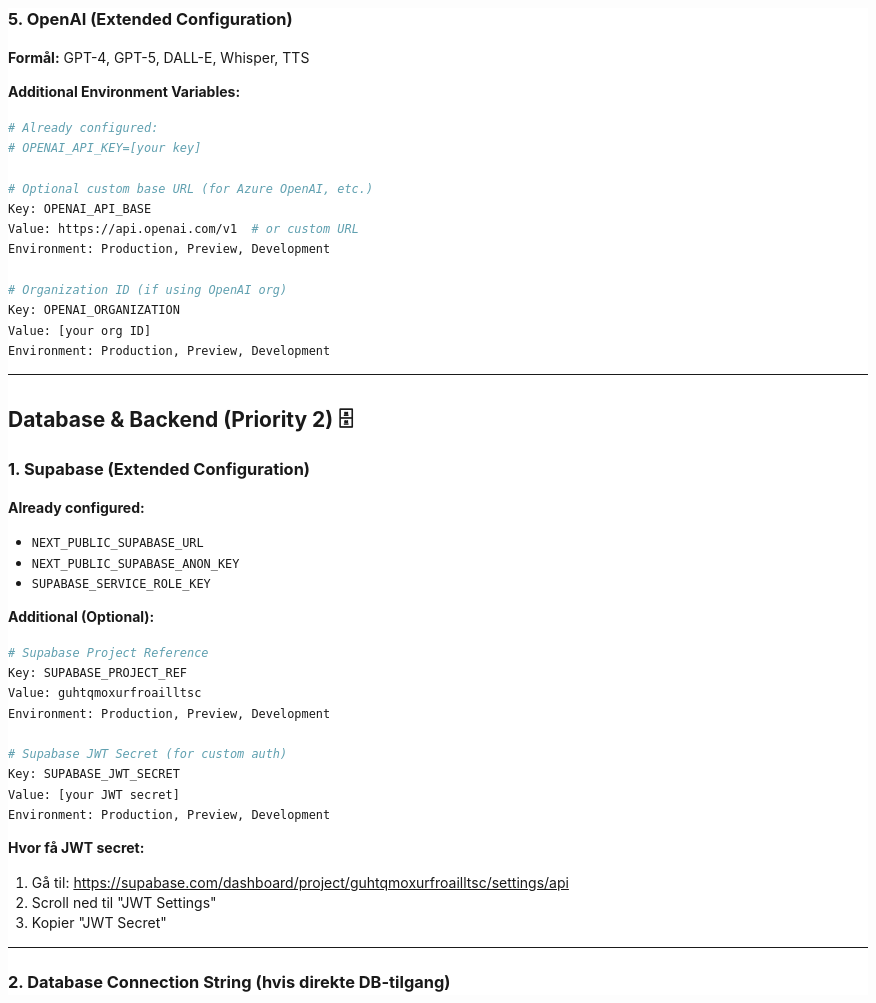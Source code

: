 ### 5. OpenAI (Extended Configuration)

**Formål:** GPT-4, GPT-5, DALL-E, Whisper, TTS

**Additional Environment Variables:**
```bash
# Already configured:
# OPENAI_API_KEY=[your key]

# Optional custom base URL (for Azure OpenAI, etc.)
Key: OPENAI_API_BASE
Value: https://api.openai.com/v1  # or custom URL
Environment: Production, Preview, Development

# Organization ID (if using OpenAI org)
Key: OPENAI_ORGANIZATION
Value: [your org ID]
Environment: Production, Preview, Development
```

---

## Database & Backend (Priority 2) 🗄️

### 1. Supabase (Extended Configuration)

**Already configured:**
- `NEXT_PUBLIC_SUPABASE_URL`
- `NEXT_PUBLIC_SUPABASE_ANON_KEY`
- `SUPABASE_SERVICE_ROLE_KEY`

**Additional (Optional):**
```bash
# Supabase Project Reference
Key: SUPABASE_PROJECT_REF
Value: guhtqmoxurfroailltsc
Environment: Production, Preview, Development

# Supabase JWT Secret (for custom auth)
Key: SUPABASE_JWT_SECRET
Value: [your JWT secret]
Environment: Production, Preview, Development
```

**Hvor få JWT secret:**
1. Gå til: https://supabase.com/dashboard/project/guhtqmoxurfroailltsc/settings/api
2. Scroll ned til "JWT Settings"
3. Kopier "JWT Secret"

---

### 2. Database Connection String (hvis direkte DB-tilgang)
